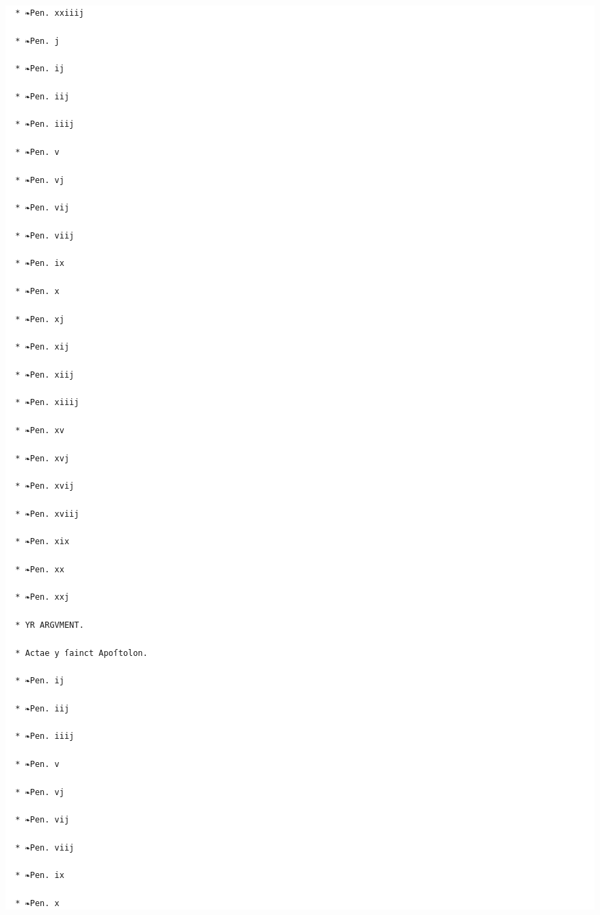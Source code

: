       * ❧Pen. xxiiij

      * ❧Pen. j

      * ❧Pen. ij

      * ❧Pen. iij

      * ❧Pen. iiij

      * ❧Pen. v

      * ❧Pen. vj

      * ❧Pen. vij

      * ❧Pen. viij

      * ❧Pen. ix

      * ❧Pen. x

      * ❧Pen. xj

      * ❧Pen. xij

      * ❧Pen. xiij

      * ❧Pen. xiiij

      * ❧Pen. xv

      * ❧Pen. xvj

      * ❧Pen. xvij

      * ❧Pen. xviij

      * ❧Pen. xix

      * ❧Pen. xx

      * ❧Pen. xxj

      * YR ARGVMENT.

      * Actae y ſainct Apoſtolon.

      * ❧Pen. ij

      * ❧Pen. iij

      * ❧Pen. iiij

      * ❧Pen. v

      * ❧Pen. vj

      * ❧Pen. vij

      * ❧Pen. viij

      * ❧Pen. ix

      * ❧Pen. x
